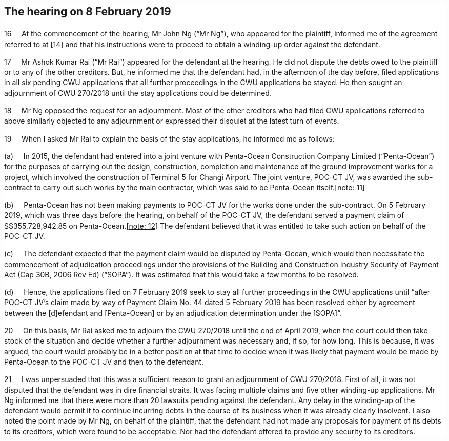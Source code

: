 ## The hearing on 8 February 2019

16     At the commencement of the hearing, Mr John Ng (“Mr Ng”), who appeared for the plaintiff, informed me of the agreement referred to at \[14\] and that his instructions were to proceed to obtain a winding-up order against the defendant.

17     Mr Ashok Kumar Rai (“Mr Rai”) appeared for the defendant at the hearing. He did not dispute the debts owed to the plaintiff or to any of the other creditors. But, he informed me that the defendant had, in the afternoon of the day before, filed applications in all six pending CWU applications that all further proceedings in the CWU applications be stayed. He then sought an adjournment of CWU 270/2018 until the stay applications could be determined.

18     Mr Ng opposed the request for an adjournment. Most of the other creditors who had filed CWU applications referred to above similarly objected to any adjournment or expressed their disquiet at the latest turn of events.

19     When I asked Mr Rai to explain the basis of the stay applications, he informed me as follows:

(a)     In 2015, the defendant had entered into a joint venture with Penta-Ocean Construction Company Limited (“Penta-Ocean”) for the purposes of carrying out the design, construction, completion and maintenance of the ground improvement works for a project, which involved the construction of Terminal 5 for Changi Airport. The joint venture, POC-CT JV, was awarded the sub-contract to carry out such works by the main contractor, which was said to be Penta-Ocean itself.[\[note: 11\]](#Ftn_11)

(b)     Penta-Ocean has not been making payments to POC-CT JV for the works done under the sub-contract. On 5 February 2019, which was three days before the hearing, on behalf of the POC-CT JV, the defendant served a payment claim of S$355,728,942.85 on Penta-Ocean.[\[note: 12\]](#Ftn_12) The defendant believed that it was entitled to take such action on behalf of the POC-CT JV.

(c)     The defendant expected that the payment claim would be disputed by Penta-Ocean, which would then necessitate the commencement of adjudication proceedings under the provisions of the Building and Construction Industry Security of Payment Act (Cap 30B, 2006 Rev Ed) (“SOPA”). It was estimated that this would take a few months to be resolved.

(d)     Hence, the applications filed on 7 February 2019 seek to stay all further proceedings in the CWU applications until “after POC-CT JV’s claim made by way of Payment Claim No. 44 dated 5 February 2019 has been resolved either by agreement between the \[d\]efendant and \[Penta-Ocean\] or by an adjudication determination under the \[SOPA\]”.

20     On this basis, Mr Rai asked me to adjourn the CWU 270/2018 until the end of April 2019, when the court could then take stock of the situation and decide whether a further adjournment was necessary and, if so, for how long. This is because, it was argued, the court would probably be in a better position at that time to decide when it was likely that payment would be made by Penta-Ocean to the POC-CT JV and then to the defendant.

21     I was unpersuaded that this was a sufficient reason to grant an adjournment of CWU 270/2018. First of all, it was not disputed that the defendant was in dire financial straits. It was facing multiple claims and five other winding-up applications. Mr Ng informed me that there were more than 20 lawsuits pending against the defendant. Any delay in the winding-up of the defendant would permit it to continue incurring debts in the course of its business when it was already clearly insolvent. I also noted the point made by Mr Ng, on behalf of the plaintiff, that the defendant had not made any proposals for payment of its debts to its creditors, which were found to be acceptable. Nor had the defendant offered to provide any security to its creditors.
